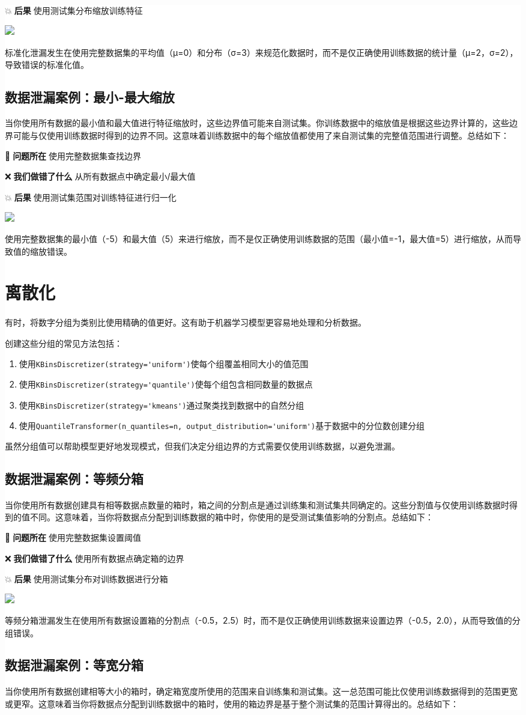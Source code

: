💥 **后果** 使用测试集分布缩放训练特征

![](../Images/07e43284950a668a081b2a90dd6c0512.png)

标准化泄漏发生在使用完整数据集的平均值（μ=0）和分布（σ=3）来规范化数据时，而不是仅正确使用训练数据的统计量（μ=2，σ=2），导致错误的标准化值。

## 数据泄漏案例：**最小-最大缩放**

当你使用所有数据的最小值和最大值进行特征缩放时，这些边界值可能来自测试集。你训练数据中的缩放值是根据这些边界计算的，这些边界可能与仅使用训练数据时得到的边界不同。这意味着训练数据中的每个缩放值都使用了来自测试集的完整值范围进行调整。总结如下：

🚨 **问题所在** 使用完整数据集查找边界

❌ **我们做错了什么** 从所有数据点中确定最小/最大值

💥 **后果** 使用测试集范围对训练特征进行归一化

![](../Images/f904f4f392adbf5fa4711e4a90bfaa9c.png)

使用完整数据集的最小值（-5）和最大值（5）来进行缩放，而不是仅正确使用训练数据的范围（最小值=-1，最大值=5）进行缩放，从而导致值的缩放错误。

# 离散化

有时，将数字分组为类别比使用精确的值更好。这有助于机器学习模型更容易地处理和分析数据。

创建这些分组的常见方法包括：

1.  使用`KBinsDiscretizer(strategy='uniform')`使每个组覆盖相同大小的值范围

1.  使用`KBinsDiscretizer(strategy='quantile')`使每个组包含相同数量的数据点

1.  使用`KBinsDiscretizer(strategy='kmeans')`通过聚类找到数据中的自然分组

1.  使用`QuantileTransformer(n_quantiles=n, output_distribution='uniform')`基于数据中的分位数创建分组

虽然分组值可以帮助模型更好地发现模式，但我们决定分组边界的方式需要仅使用训练数据，以避免泄漏。

## **数据泄漏案例：等频分箱**

当你使用所有数据创建具有相等数据点数量的箱时，箱之间的分割点是通过训练集和测试集共同确定的。这些分割值与仅使用训练数据时得到的值不同。这意味着，当你将数据点分配到训练数据的箱中时，你使用的是受测试集值影响的分割点。总结如下：

🚨 **问题所在** 使用完整数据集设置阈值

❌ **我们做错了什么** 使用所有数据点确定箱的边界

💥 **后果** 使用测试集分布对训练数据进行分箱

![](../Images/c350933b8e9d11b558836a45c596c4b1.png)

等频分箱泄漏发生在使用所有数据设置箱的分割点（-0.5，2.5）时，而不是仅正确使用训练数据来设置边界（-0.5，2.0），从而导致值的分组错误。

## 数据泄漏案例：等宽分箱

当你使用所有数据创建相等大小的箱时，确定箱宽度所使用的范围来自训练集和测试集。这一总范围可能比仅使用训练数据得到的范围更宽或更窄。这意味着当你将数据点分配到训练数据中的箱时，使用的箱边界是基于整个测试集的范围计算得出的。总结如下：
